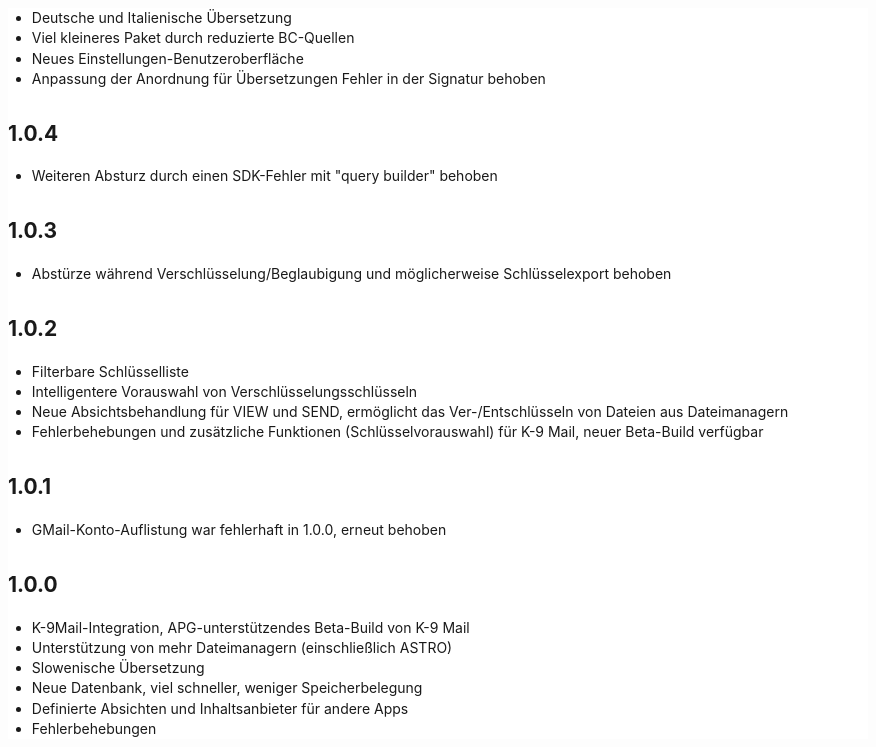   * Deutsche und Italienische Übersetzung
  * Viel kleineres Paket durch reduzierte BC-Quellen
  * Neues Einstellungen-Benutzeroberfläche
  * Anpassung der Anordnung für Übersetzungen
  Fehler in der Signatur behoben


## 1.0.4

  * Weiteren Absturz durch einen SDK-Fehler mit "query builder" behoben


## 1.0.3

  * Abstürze während Verschlüsselung/Beglaubigung und möglicherweise Schlüsselexport behoben


## 1.0.2

  * Filterbare Schlüsselliste
  * Intelligentere Vorauswahl von Verschlüsselungsschlüsseln
  * Neue Absichtsbehandlung für VIEW und SEND, ermöglicht das Ver-/Entschlüsseln von Dateien aus Dateimanagern
  * Fehlerbehebungen und zusätzliche Funktionen (Schlüsselvorauswahl) für K-9 Mail, neuer Beta-Build verfügbar


## 1.0.1

  * GMail-Konto-Auflistung war fehlerhaft in 1.0.0, erneut behoben


## 1.0.0

  * K-9Mail-Integration, APG-unterstützendes Beta-Build von K-9 Mail
  * Unterstützung von mehr Dateimanagern (einschließlich ASTRO)
  * Slowenische Übersetzung
  * Neue Datenbank, viel schneller, weniger Speicherbelegung
  * Definierte Absichten und Inhaltsanbieter für andere Apps
  * Fehlerbehebungen